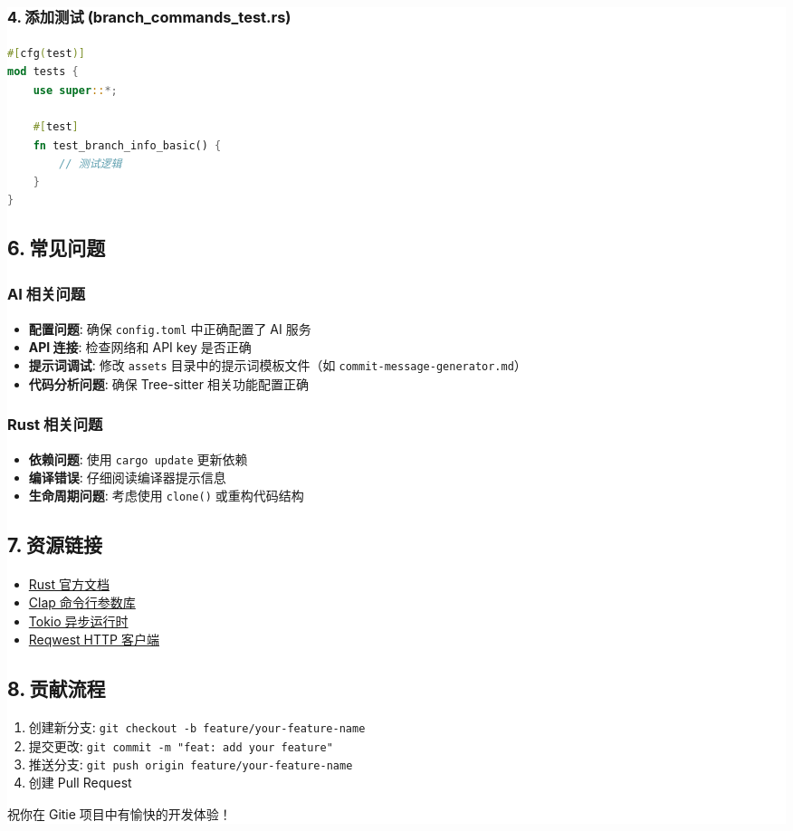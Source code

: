 ### 4. 添加测试 (branch_commands_test.rs)

```rust
#[cfg(test)]
mod tests {
    use super::*;
    
    #[test]
    fn test_branch_info_basic() {
        // 测试逻辑
    }
}
```

## 6. 常见问题

### AI 相关问题

- **配置问题**: 确保 `config.toml` 中正确配置了 AI 服务
- **API 连接**: 检查网络和 API key 是否正确
- **提示词调试**: 修改 `assets` 目录中的提示词模板文件（如 `commit-message-generator.md`）
- **代码分析问题**: 确保 Tree-sitter 相关功能配置正确

### Rust 相关问题

- **依赖问题**: 使用 `cargo update` 更新依赖
- **编译错误**: 仔细阅读编译器提示信息
- **生命周期问题**: 考虑使用 `clone()` 或重构代码结构

## 7. 资源链接

- [Rust 官方文档](https://doc.rust-lang.org/book/)
- [Clap 命令行参数库](https://docs.rs/clap/latest/clap/)
- [Tokio 异步运行时](https://tokio.rs/tokio/tutorial)
- [Reqwest HTTP 客户端](https://docs.rs/reqwest/latest/reqwest/)

## 8. 贡献流程

1. 创建新分支: `git checkout -b feature/your-feature-name`
2. 提交更改: `git commit -m "feat: add your feature"`
3. 推送分支: `git push origin feature/your-feature-name`
4. 创建 Pull Request

祝你在 Gitie 项目中有愉快的开发体验！